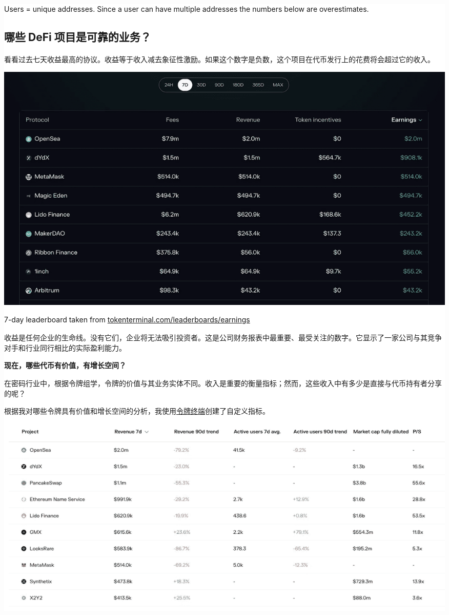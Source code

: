 Users = unique addresses. Since a user can have multiple addresses the numbers below are overestimates.

## 哪些 DeFi 项目是可靠的业务？

看看过去七天收益最高的协议。收益等于收入减去象征性激励。如果这个数字是负数，这个项目在代币发行上的花费将会超过它的收入。

![](img/179903dfd829c966f305fcf88f0a5f93.png)

7-day leaderboard taken from [tokenterminal.com/leaderboards/earnings](https://tokenterminal.com/leaderboards/earnings)

收益是任何企业的生命线。没有它们，企业将无法吸引投资者。这是公司财务报表中最重要、最受关注的数字。它显示了一家公司与其竞争对手和行业同行相比的实际盈利能力。

**现在，哪些代币有价值，有增长空间？**

在密码行业中，根据令牌组学，令牌的价值与其业务实体不同。收入是重要的衡量指标；然而，这些收入中有多少是直接与代币持有者分享的呢？

根据我对哪些令牌具有价值和增长空间的分析，我使用[令牌终端](https://tokenterminal.com/terminal/markets/defi)创建了自定义指标。

![](img/94aba449bbdabc6bf34e7ceb719e9a22.png)

